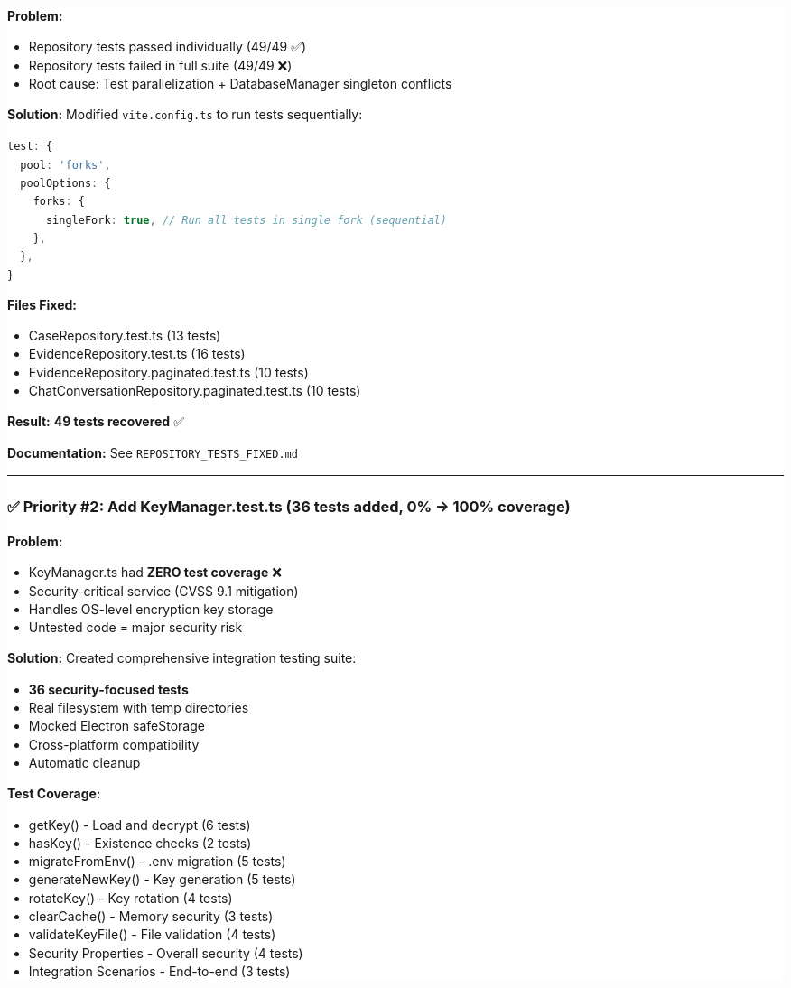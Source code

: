 **Problem:**
- Repository tests passed individually (49/49 ✅)
- Repository tests failed in full suite (49/49 ❌)
- Root cause: Test parallelization + DatabaseManager singleton conflicts

**Solution:**
Modified `vite.config.ts` to run tests sequentially:
```typescript
test: {
  pool: 'forks',
  poolOptions: {
    forks: {
      singleFork: true, // Run all tests in single fork (sequential)
    },
  },
}
```

**Files Fixed:**
- CaseRepository.test.ts (13 tests)
- EvidenceRepository.test.ts (16 tests)
- EvidenceRepository.paginated.test.ts (10 tests)
- ChatConversationRepository.paginated.test.ts (10 tests)

**Result:** **49 tests recovered** ✅

**Documentation:** See `REPOSITORY_TESTS_FIXED.md`

---

### ✅ Priority #2: Add KeyManager.test.ts (36 tests added, 0% → 100% coverage)

**Problem:**
- KeyManager.ts had **ZERO test coverage** ❌
- Security-critical service (CVSS 9.1 mitigation)
- Handles OS-level encryption key storage
- Untested code = major security risk

**Solution:**
Created comprehensive integration testing suite:
- **36 security-focused tests**
- Real filesystem with temp directories
- Mocked Electron safeStorage
- Cross-platform compatibility
- Automatic cleanup

**Test Coverage:**
- getKey() - Load and decrypt (6 tests)
- hasKey() - Existence checks (2 tests)
- migrateFromEnv() - .env migration (5 tests)
- generateNewKey() - Key generation (5 tests)
- rotateKey() - Key rotation (4 tests)
- clearCache() - Memory security (3 tests)
- validateKeyFile() - File validation (4 tests)
- Security Properties - Overall security (4 tests)
- Integration Scenarios - End-to-end (3 tests)
